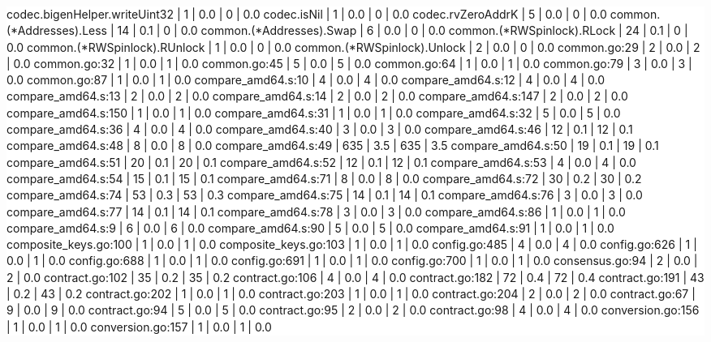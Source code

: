 codec.bigenHelper.writeUint32                    |      1 |   0.0 |   0 |   0.0
codec.isNil                                      |      1 |   0.0 |   0 |   0.0
codec.rvZeroAddrK                                |      5 |   0.0 |   0 |   0.0
common.(*Addresses).Less                         |     14 |   0.1 |   0 |   0.0
common.(*Addresses).Swap                         |      6 |   0.0 |   0 |   0.0
common.(*RWSpinlock).RLock                       |     24 |   0.1 |   0 |   0.0
common.(*RWSpinlock).RUnlock                     |      1 |   0.0 |   0 |   0.0
common.(*RWSpinlock).Unlock                      |      2 |   0.0 |   0 |   0.0
common.go:29                                     |      2 |   0.0 |   2 |   0.0
common.go:32                                     |      1 |   0.0 |   1 |   0.0
common.go:45                                     |      5 |   0.0 |   5 |   0.0
common.go:64                                     |      1 |   0.0 |   1 |   0.0
common.go:79                                     |      3 |   0.0 |   3 |   0.0
common.go:87                                     |      1 |   0.0 |   1 |   0.0
compare_amd64.s:10                               |      4 |   0.0 |   4 |   0.0
compare_amd64.s:12                               |      4 |   0.0 |   4 |   0.0
compare_amd64.s:13                               |      2 |   0.0 |   2 |   0.0
compare_amd64.s:14                               |      2 |   0.0 |   2 |   0.0
compare_amd64.s:147                              |      2 |   0.0 |   2 |   0.0
compare_amd64.s:150                              |      1 |   0.0 |   1 |   0.0
compare_amd64.s:31                               |      1 |   0.0 |   1 |   0.0
compare_amd64.s:32                               |      5 |   0.0 |   5 |   0.0
compare_amd64.s:36                               |      4 |   0.0 |   4 |   0.0
compare_amd64.s:40                               |      3 |   0.0 |   3 |   0.0
compare_amd64.s:46                               |     12 |   0.1 |  12 |   0.1
compare_amd64.s:48                               |      8 |   0.0 |   8 |   0.0
compare_amd64.s:49                               |    635 |   3.5 | 635 |   3.5
compare_amd64.s:50                               |     19 |   0.1 |  19 |   0.1
compare_amd64.s:51                               |     20 |   0.1 |  20 |   0.1
compare_amd64.s:52                               |     12 |   0.1 |  12 |   0.1
compare_amd64.s:53                               |      4 |   0.0 |   4 |   0.0
compare_amd64.s:54                               |     15 |   0.1 |  15 |   0.1
compare_amd64.s:71                               |      8 |   0.0 |   8 |   0.0
compare_amd64.s:72                               |     30 |   0.2 |  30 |   0.2
compare_amd64.s:74                               |     53 |   0.3 |  53 |   0.3
compare_amd64.s:75                               |     14 |   0.1 |  14 |   0.1
compare_amd64.s:76                               |      3 |   0.0 |   3 |   0.0
compare_amd64.s:77                               |     14 |   0.1 |  14 |   0.1
compare_amd64.s:78                               |      3 |   0.0 |   3 |   0.0
compare_amd64.s:86                               |      1 |   0.0 |   1 |   0.0
compare_amd64.s:9                                |      6 |   0.0 |   6 |   0.0
compare_amd64.s:90                               |      5 |   0.0 |   5 |   0.0
compare_amd64.s:91                               |      1 |   0.0 |   1 |   0.0
composite_keys.go:100                            |      1 |   0.0 |   1 |   0.0
composite_keys.go:103                            |      1 |   0.0 |   1 |   0.0
config.go:485                                    |      4 |   0.0 |   4 |   0.0
config.go:626                                    |      1 |   0.0 |   1 |   0.0
config.go:688                                    |      1 |   0.0 |   1 |   0.0
config.go:691                                    |      1 |   0.0 |   1 |   0.0
config.go:700                                    |      1 |   0.0 |   1 |   0.0
consensus.go:94                                  |      2 |   0.0 |   2 |   0.0
contract.go:102                                  |     35 |   0.2 |  35 |   0.2
contract.go:106                                  |      4 |   0.0 |   4 |   0.0
contract.go:182                                  |     72 |   0.4 |  72 |   0.4
contract.go:191                                  |     43 |   0.2 |  43 |   0.2
contract.go:202                                  |      1 |   0.0 |   1 |   0.0
contract.go:203                                  |      1 |   0.0 |   1 |   0.0
contract.go:204                                  |      2 |   0.0 |   2 |   0.0
contract.go:67                                   |      9 |   0.0 |   9 |   0.0
contract.go:94                                   |      5 |   0.0 |   5 |   0.0
contract.go:95                                   |      2 |   0.0 |   2 |   0.0
contract.go:98                                   |      4 |   0.0 |   4 |   0.0
conversion.go:156                                |      1 |   0.0 |   1 |   0.0
conversion.go:157                                |      1 |   0.0 |   1 |   0.0